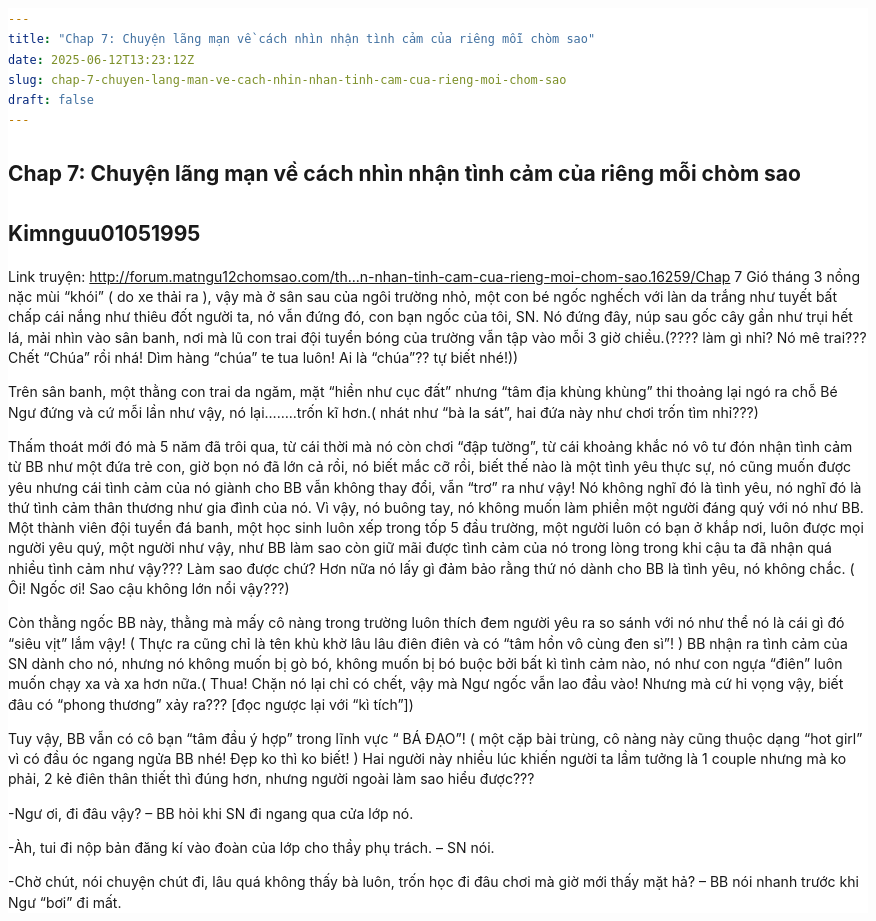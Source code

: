 ```yaml
---
title: "Chap 7: Chuyện lãng mạn về cách nhìn nhận tình cảm của riêng mỗi chòm sao"
date: 2025-06-12T13:23:12Z
slug: chap-7-chuyen-lang-man-ve-cach-nhin-nhan-tinh-cam-cua-rieng-moi-chom-sao
draft: false
---
```


## Chap 7: Chuyện lãng mạn về cách nhìn nhận tình cảm của riêng mỗi chòm sao

## Kimnguu01051995

Link truyện: http://forum.matngu12chomsao.com/th...n-nhan-tinh-cam-cua-rieng-moi-chom-sao.16259/​Chap 7​ ​Gió tháng 3 nồng nặc mùi “khói” ( do xe thải ra  ), vậy mà ở sân sau của ngôi trường nhỏ, một con bé ngốc nghếch với làn da trắng như tuyết bất chấp cái nắng như thiêu đốt người ta, nó vẫn đứng đó, con bạn ngốc của tôi, SN. Nó đứng đây, núp sau gốc cây gần như trụi hết lá, mải nhìn vào sân banh, nơi mà lũ con trai đội tuyển bóng của trường vẫn tập vào mỗi 3 giờ chiều.(???? làm gì nhỉ? Nó mê trai??? Chết “Chúa” rồi nhá! Dìm hàng “chúa” te tua luôn! Ai là “chúa”?? tự biết nhé!))
 
Trên sân banh, một thằng con trai da ngăm, mặt “hiền như cục đất” nhưng “tâm địa khùng khùng” thi thoảng lại ngó ra chỗ Bé Ngư đứng và cứ mỗi lần như vậy, nó lại……..trốn kĩ hơn.( nhát như “bà la sát”, hai đứa này như chơi trốn tìm nhỉ???)
 
Thấm thoát mới đó mà 5 năm đã trôi qua, từ cái thời mà nó còn chơi “đập tường”, từ cái khoảng khắc nó vô tư đón nhận tình cảm từ BB như một đứa trẻ con, giờ bọn nó đã lớn cả rồi, nó biết mắc cỡ rồi, biết thế nào là một tình yêu thực sự, nó cũng muốn được yêu nhưng cái tình cảm của nó giành cho BB vẫn không thay đổi, vẫn “trơ” ra như vậy! Nó không nghĩ đó là tình yêu, nó nghĩ đó là thứ tình cảm thân thương như gia đình của nó. Vì vậy, nó buông tay, nó không muốn làm phiền một người đáng quý với nó như BB. Một thành viên đội tuyển đá banh, một học sinh luôn xếp trong tốp 5 đầu trường, một người luôn có bạn ở khắp nơi, luôn được mọi người yêu quý, một người như vậy, như BB làm sao còn giữ mãi được tình cảm của nó trong lòng trong khi cậu ta đã nhận quá nhiều tình cảm như vậy??? Làm sao được chứ? Hơn nữa nó lấy gì đảm bảo rằng thứ nó dành cho BB là tình yêu, nó không chắc. ( Ôi! Ngốc ơi! Sao cậu không lớn nổi vậy???)
 
Còn thằng ngốc BB này, thằng mà mấy cô nàng trong trường luôn thích đem người yêu ra so sánh với nó như thể nó là cái gì đó “siêu vịt” lắm vậy!  ( Thực ra cũng chỉ là tên khù khờ lâu lâu điên điên và có “tâm hồn vô cùng đen sì”!  ) BB nhận ra tình cảm của SN dành cho nó, nhưng nó không muốn bị gò bó, không muốn bị bó buộc bởi bất kì tình cảm nào, nó như con ngựa “điên” luôn muốn chạy xa và xa hơn nữa.( Thua! Chặn nó lại chỉ có chết, vậy mà Ngư ngốc vẫn lao đầu vào! Nhưng mà cứ hi vọng vậy, biết đâu có “phong thương” xảy ra??? [đọc ngược lại với “kì tích”])
 
 
Tuy vậy, BB vẫn có cô bạn “tâm đầu ý hợp” trong lĩnh vực “ BÁ ĐẠO”!  ( một cặp bài trùng, cô nàng này cũng thuộc dạng “hot girl” vì có đầu óc ngang ngửa BB nhé! Đẹp ko thì ko biết! ) Hai người này nhiều lúc khiến người ta lầm tưởng là 1 couple nhưng mà ko phải, 2 kẻ điên thân thiết thì đúng hơn, nhưng người ngoài làm sao hiểu được???
 
-Ngư ơi, đi đâu vậy? – BB hỏi khi SN đi ngang qua cửa lớp nó.
 
-Àh, tui đi nộp bản đăng kí vào đoàn của lớp cho thầy phụ trách. – SN nói.
 
-Chờ chút, nói chuyện chút đi, lâu quá không thấy bà luôn, trốn học đi đâu chơi mà giờ mới thấy mặt hả? – BB nói nhanh trước khi Ngư “bơi” đi mất.
 
